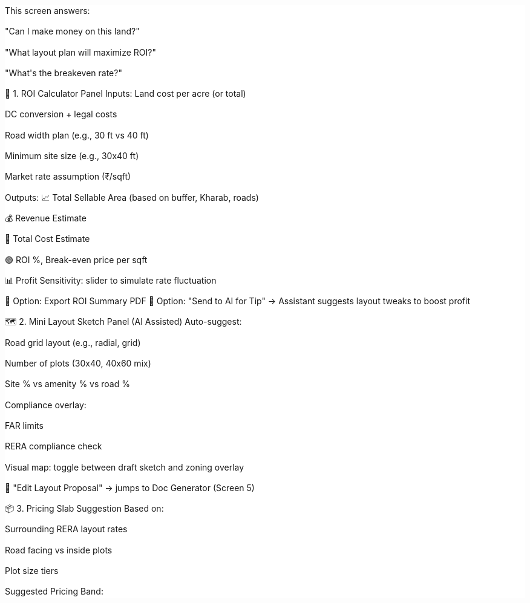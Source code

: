 This screen answers:

"Can I make money on this land?"

"What layout plan will maximize ROI?"

"What's the breakeven rate?"

🧮 1. ROI Calculator Panel
Inputs:
Land cost per acre (or total)

DC conversion + legal costs

Road width plan (e.g., 30 ft vs 40 ft)

Minimum site size (e.g., 30x40 ft)

Market rate assumption (₹/sqft)

Outputs:
📈 Total Sellable Area (based on buffer, Kharab, roads)

💰 Revenue Estimate

🧾 Total Cost Estimate

🟢 ROI %, Break-even price per sqft

📊 Profit Sensitivity: slider to simulate rate fluctuation

🔘 Option: Export ROI Summary PDF
🔘 Option: "Send to AI for Tip" → Assistant suggests layout tweaks to boost profit

🗺️ 2. Mini Layout Sketch Panel (AI Assisted)
Auto-suggest:

Road grid layout (e.g., radial, grid)

Number of plots (30x40, 40x60 mix)

Site % vs amenity % vs road %

Compliance overlay:

FAR limits

RERA compliance check

Visual map: toggle between draft sketch and zoning overlay

🔘 "Edit Layout Proposal" → jumps to Doc Generator (Screen 5)

📦 3. Pricing Slab Suggestion
Based on:

Surrounding RERA layout rates

Road facing vs inside plots

Plot size tiers

Suggested Pricing Band:
